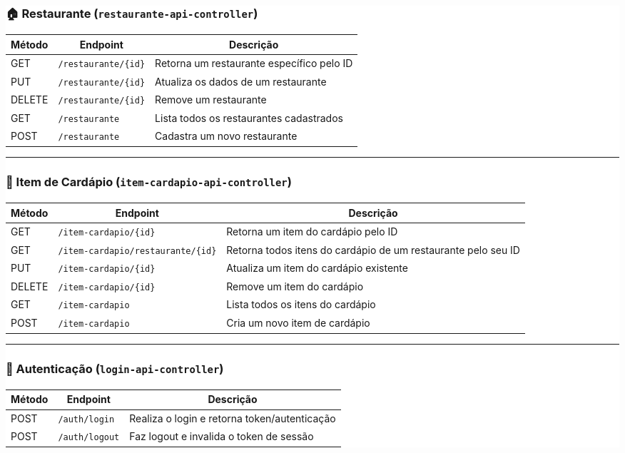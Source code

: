 ### 🏠 Restaurante (`restaurante-api-controller`)

| Método | Endpoint | Descrição |
|--------|-----------|-----------|
| GET | `/restaurante/{id}` | Retorna um restaurante específico pelo ID |
| PUT | `/restaurante/{id}` | Atualiza os dados de um restaurante |
| DELETE | `/restaurante/{id}` | Remove um restaurante |
| GET | `/restaurante` | Lista todos os restaurantes cadastrados |
| POST | `/restaurante` | Cadastra um novo restaurante |

---

### 🍝 Item de Cardápio (`item-cardapio-api-controller`)

| Método | Endpoint | Descrição |
|--------|-----------|-----------|
| GET | `/item-cardapio/{id}` | Retorna um item do cardápio pelo ID |
| GET | `/item-cardapio/restaurante/{id}` | Retorna todos itens do cardápio de um restaurante pelo seu ID |
| PUT | `/item-cardapio/{id}` | Atualiza um item do cardápio existente |
| DELETE | `/item-cardapio/{id}` | Remove um item do cardápio |
| GET | `/item-cardapio` | Lista todos os itens do cardápio |
| POST | `/item-cardapio` | Cria um novo item de cardápio |

---

### 🔐 Autenticação (`login-api-controller`)

| Método | Endpoint | Descrição |
|--------|-----------|-----------|
| POST | `/auth/login` | Realiza o login e retorna token/autenticação |
| POST | `/auth/logout` | Faz logout e invalida o token de sessão |
